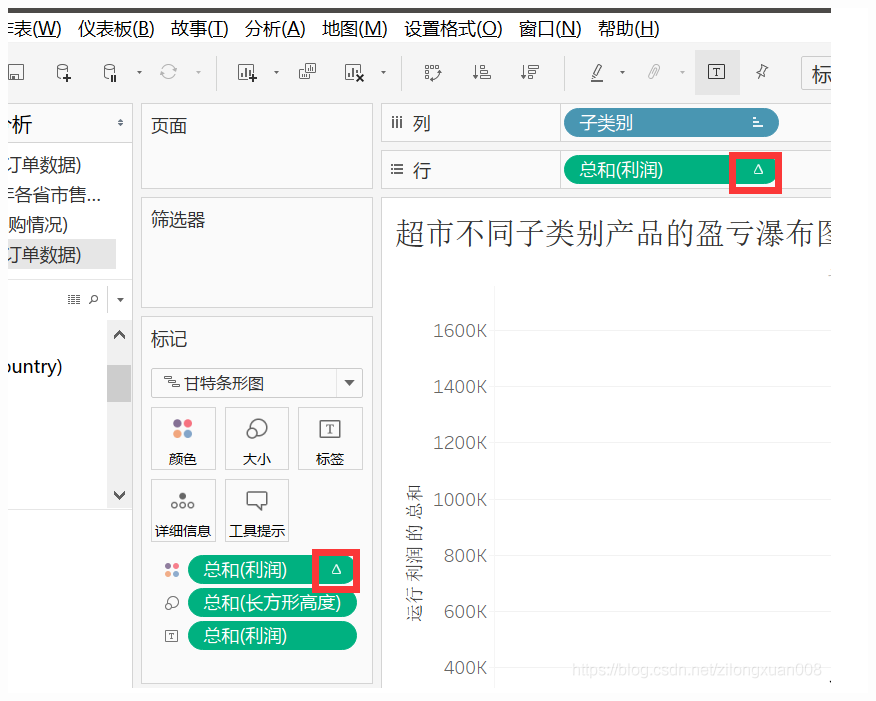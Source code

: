 ![Tableau%20%E5%9B%9B%E3%80%81%203bcd4/20210616212255990.png](Tableau%20%E5%9B%9B%E3%80%81%203bcd4/20210616212255990.png)